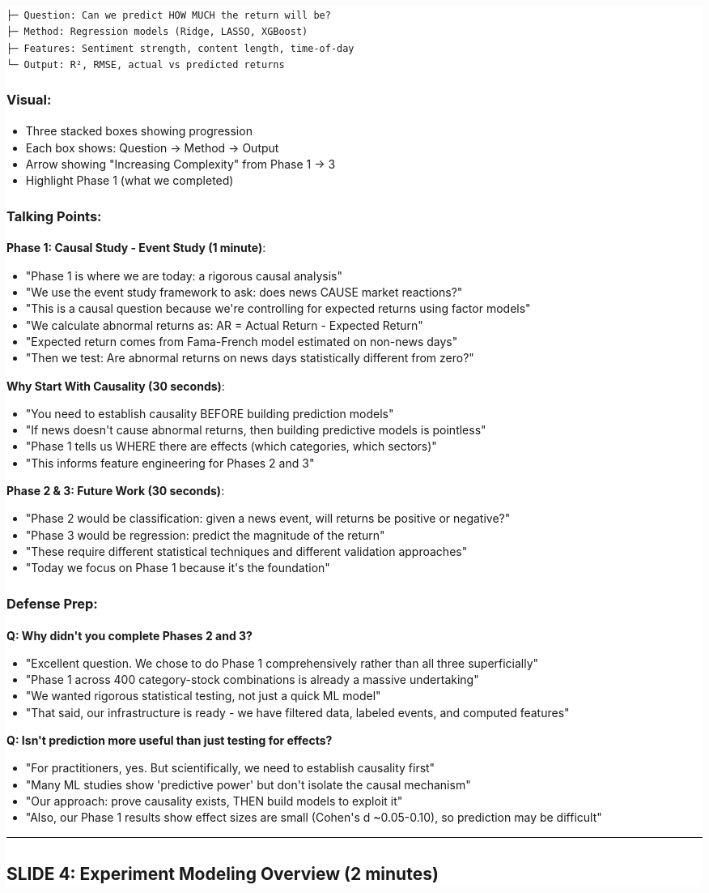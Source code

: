 ```
├─ Question: Can we predict HOW MUCH the return will be?
├─ Method: Regression models (Ridge, LASSO, XGBoost)
├─ Features: Sentiment strength, content length, time-of-day
└─ Output: R², RMSE, actual vs predicted returns
```

### Visual:
- Three stacked boxes showing progression
- Each box shows: Question → Method → Output
- Arrow showing "Increasing Complexity" from Phase 1 → 3
- Highlight Phase 1 (what we completed)

### Talking Points:
**Phase 1: Causal Study - Event Study (1 minute)**:
- "Phase 1 is where we are today: a rigorous causal analysis"
- "We use the event study framework to ask: does news CAUSE market reactions?"
- "This is a causal question because we're controlling for expected returns using factor models"
- "We calculate abnormal returns as: AR = Actual Return - Expected Return"
- "Expected return comes from Fama-French model estimated on non-news days"
- "Then we test: Are abnormal returns on news days statistically different from zero?"

**Why Start With Causality (30 seconds)**:
- "You need to establish causality BEFORE building prediction models"
- "If news doesn't cause abnormal returns, then building predictive models is pointless"
- "Phase 1 tells us WHERE there are effects (which categories, which sectors)"
- "This informs feature engineering for Phases 2 and 3"

**Phase 2 & 3: Future Work (30 seconds)**:
- "Phase 2 would be classification: given a news event, will returns be positive or negative?"
- "Phase 3 would be regression: predict the magnitude of the return"
- "These require different statistical techniques and different validation approaches"
- "Today we focus on Phase 1 because it's the foundation"

### Defense Prep:
**Q: Why didn't you complete Phases 2 and 3?**
- "Excellent question. We chose to do Phase 1 comprehensively rather than all three superficially"
- "Phase 1 across 400 category-stock combinations is already a massive undertaking"
- "We wanted rigorous statistical testing, not just a quick ML model"
- "That said, our infrastructure is ready - we have filtered data, labeled events, and computed features"

**Q: Isn't prediction more useful than just testing for effects?**
- "For practitioners, yes. But scientifically, we need to establish causality first"
- "Many ML studies show 'predictive power' but don't isolate the causal mechanism"
- "Our approach: prove causality exists, THEN build models to exploit it"
- "Also, our Phase 1 results show effect sizes are small (Cohen's d ~0.05-0.10), so prediction may be difficult"

---

## SLIDE 4: Experiment Modeling Overview (2 minutes)
